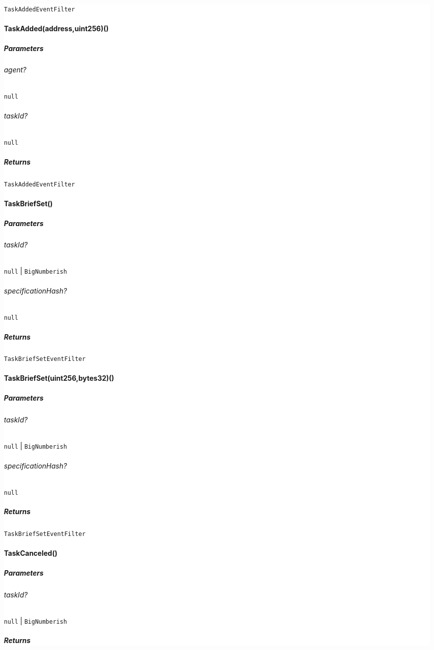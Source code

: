 `TaskAddedEventFilter`

#### TaskAdded(address,uint256)()

##### Parameters

###### agent?

`null`

###### taskId?

`null`

##### Returns

`TaskAddedEventFilter`

#### TaskBriefSet()

##### Parameters

###### taskId?

`null` | `BigNumberish`

###### specificationHash?

`null`

##### Returns

`TaskBriefSetEventFilter`

#### TaskBriefSet(uint256,bytes32)()

##### Parameters

###### taskId?

`null` | `BigNumberish`

###### specificationHash?

`null`

##### Returns

`TaskBriefSetEventFilter`

#### TaskCanceled()

##### Parameters

###### taskId?

`null` | `BigNumberish`

##### Returns
